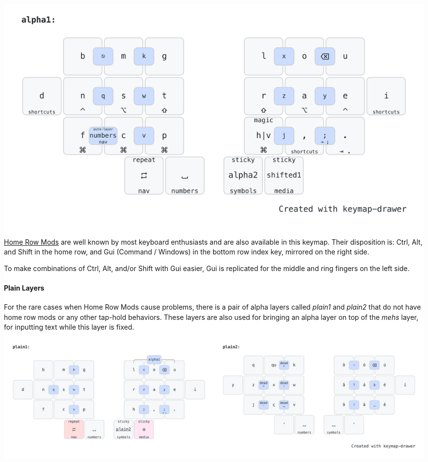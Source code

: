 ![img](../img/alpha1.png)

[Home Row Mods](https://precondition.github.io/home-row-mods) are well known by most keyboard enthusiasts and are also available in this keymap. Their disposition is: Ctrl, Alt, and Shift in the home row, and Gui (Command / Windows) in the bottom row index key, mirrored on the right side.

To make combinations of Ctrl, Alt, and/or Shift with Gui easier, Gui is replicated for the middle and ring fingers on the left side.

#### Plain Layers

For the rare cases when Home Row Mods cause problems, there is a pair of alpha layers called *plain1* and *plain2* that do not have home row mods or any other tap-hold behaviors. These layers are also used for bringing an alpha layer on top of the *mehs* layer, for inputting text while this layer is fixed.

![img](../img/plain.png)
